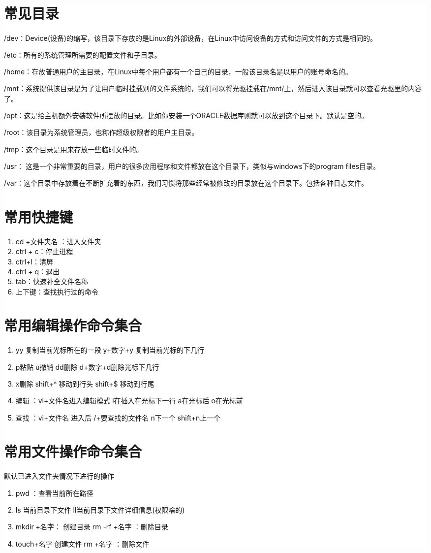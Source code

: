 # 常见目录

/dev：Device(设备)的缩写，该目录下存放的是Linux的外部设备，在Linux中访问设备的方式和访问文件的方式是相同的。

/etc：所有的系统管理所需要的配置文件和子目录。

/home：存放普通用户的主目录，在Linux中每个用户都有一个自己的目录，一般该目录名是以用户的账号命名的。

/mnt：系统提供该目录是为了让用户临时挂载别的文件系统的，我们可以将光驱挂载在/mnt/上，然后进入该目录就可以查看光驱里的内容了。

/opt：这是给主机额外安装软件所摆放的目录。比如你安装一个ORACLE数据库则就可以放到这个目录下。默认是空的。

/root：该目录为系统管理员，也称作超级权限者的用户主目录。

/tmp：这个目录是用来存放一些临时文件的。

/usr： 这是一个非常重要的目录，用户的很多应用程序和文件都放在这个目录下，类似与windows下的program files目录。

/var：这个目录中存放着在不断扩充着的东西，我们习惯将那些经常被修改的目录放在这个目录下。包括各种日志文件。



# 常用快捷键

1. cd +文件夹名 ：进入文件夹
2.  ctrl + c：停止进程
3.  ctrl+l：清屏
4.  ctrl + q：退出
5.  tab：快速补全文件名称
6.  上下键：查找执行过的命令



# 常用编辑操作命令集合

1.  yy 复制当前光标所在的一段   y+数字+y 复制当前光标的下几行

2.  p粘贴  u撤销  dd删除 d+数字+d删除光标下几行

3.  x删除       shift+^ 移动到行头   shift+$  移动到行尾

4.  编辑 ：vi+文件名进入编辑模式 i在插入在光标下一行 a在光标后 o在光标前

5.  查找 ：vi+文件名 进入后 /+要查找的文件名   n下一个  shift+n上一个

   

# 常用文件操作命令集合

默认已进入文件夹情况下进行的操作

1.  pwd ：查看当前所在路径

2. ls 当前目录下文件  ll当前目录下文件详细信息(权限啥的)

3. mkdir +名字： 创建目录   rm -rf +名字 ：删除目录

4. touch+名字 创建文件  rm +名字 ：删除文件
